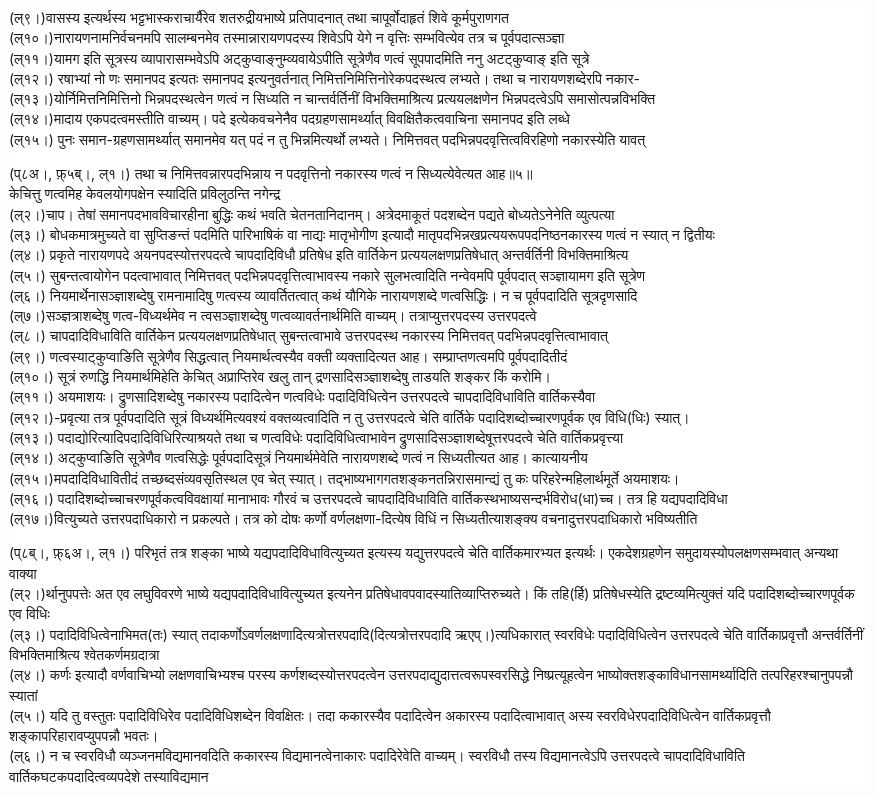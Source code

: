 (ल्९।)वासस्य इत्यर्थस्य भट्टभास्कराचार्यैरेव शतरुद्रीयभाष्ये प्रतिपादनात् तथा चापूर्वोदाहृतं शिवे कूर्मपुराणगत  
(ल्१०।)नारायणनामनिर्वचनमपि सालम्बनमेव तस्मान्नारायणपदस्य शिवेऽपि येगे न वृत्तिः सम्भवित्येव तत्र च पूर्वपदात्सञ्ज्ञा  
(ल्११।)यामग इति सूत्रस्य व्यापारासम्भवेऽपि अट्कुप्वाङ्नुम्व्यवायेऽपीति सूत्रेणैव णत्वं सूपपादमिति ननु अटट्कुप्वाङ् इति सूत्रे   
(ल्१२।) रषाभ्यां नो णः समानपद इत्यतः समानपद इत्यनुवर्तनात् निमित्तनिमित्तिनोरेकपदस्थत्व लभ्यते। तथा च नारायणशब्देरपि नकार-  
(ल्१३।)योर्निमित्तनिमित्तिनो भिन्नपदस्थत्वेन णत्वं न सिध्यति न चान्तर्वर्तिनीं विभक्तिमाश्रित्य प्रत्ययलक्षणेन भिन्नपदत्वेऽपि समासोत्पन्नविभक्ति  
(ल्१४।)मादाय एकपदत्वमस्तीति वाच्यम्। पदे इत्येकवचनेनैव पदग्रहणसामर्थ्यात् विवक्षितैकत्ववाचिना समानपद इति लब्धे   
(ल्१५।) पुनः समान-ग्रहणसामर्थ्यात् समानमेव यत् पदं न तु भिन्नमित्यर्थो लभ्यते। निमित्तवत् पदभिन्नपदवृत्तित्वविरहिणो नकारस्येति यावत्   
  
(प्८अ।, फ़्५ब्।, ल्१।) तथा च निमित्तवन्नारपदभिन्नाय न पदवृत्तिनो नकारस्य णत्वं न सिध्यत्येवेत्यत आह॥५॥  
केचित्तु णत्वमिह केवलयोगपक्षेन स्यादिति प्रविलुठन्ति नगेन्द्र  
(ल्२।)चाप। तेषां समानपदभावविचारहीना बुद्धिः कथं भवति चेतनतानिदानम्। अत्रेदमाकूतं पदशब्देन पद्यते बोध्यतेऽनेनेति व्युत्पत्या   
(ल्३।) बोधकमात्रमुच्यते वा सुप्तिङन्तं पदमिति पारिभाषिकं वा नाद्यः मातृभोगीण इत्यादौ मातृपदभिन्नखप्रत्ययरूपपदनिष्ठनकारस्य णत्वं न स्यात् न द्वितीयः   
(ल्४।) प्रकृते नारायणपदे अयनपदस्योत्तरपदत्वे चापदादिविधौ प्रतिषेध इति वार्तिकेन प्रत्ययलक्षणप्रतिषेधात् अन्तर्वर्तिनी विभक्तिमाश्रित्य   
(ल्५।) सुबन्तत्वायोगेन पदत्वाभावात् निमित्तवत् पदभिन्नपदवृत्तित्वाभावस्य नकारे सुलभत्वादिति नन्वेवमपि पूर्वपदात् सञ्ज्ञायामग इति सूत्रेण   
(ल्६।) नियमार्थेनासञ्ज्ञाशब्देषु रामनामादिषु णत्वस्य व्यावर्तितत्वात् कथं यौगिके नारायणशब्दे णत्वसिद्धिः। न च पूर्वपदादिति सूत्रदृणसादि  
(ल्७।)सञ्ज्ञत्राशब्देषु णत्व-विध्यर्थमेव न त्वसञ्ज्ञाशब्देषु णत्वव्यावर्तनार्थमिति वाच्यम्। तत्राप्युत्तरपदस्य उत्तरपदत्वे   
(ल्८।) चापदादिविधाविति वार्तिकेन प्रत्ययलक्षणप्रतिषेधात् सुबन्तत्वाभावे उत्तरपदस्थ नकारस्य निमित्तवत् पदभिन्नपदवृत्तित्वाभावात्   
(ल्९।) णत्वस्याट्कुप्वाङिति सूत्रेणैव सिद्धत्वात् नियमार्थत्वस्यैव वक्ती व्यक्तादित्यत आह। सम्प्राप्तणत्वमपि पूर्वपदादितीदं   
(ल्१०।) सूत्रं रुणद्धि नियमार्थमिहेति केचित् अप्राप्तिरेव खलु तान् द्रणसादिसञ्ज्ञाशब्देषु ताडयति शङ्कर किं करोमि।   
(ल्११।) अयमाशयः। द्रुणसादिशब्देषु नकारस्य पदादित्वेन णत्वविधेः पदादिविधित्वेन उत्तरपदत्वे चापदादिविधाविति वार्तिकस्यैवा  
(ल्१२।)-प्रवृत्या तत्र पूर्वपदादिति सूत्रं विध्यर्थमित्यवश्यं वक्तव्यत्वादिति न तु उत्तरपदत्वे चेति वार्तिके पदादिशब्दोच्चारणपूर्वक एव विधि(धिः) स्यात्।   
(ल्१३।) पदाद्योरित्यादिपदादिविधिरित्याश्रयते तथा च णत्वविधेः पदादिविधित्वाभावेन द्रुणसादिसञ्ज्ञाशब्देषूत्तरपदत्वे चेति वार्तिकप्रवृत्त्या   
(ल्१४।) अट्कुप्वाङिति सूत्रेणैव णत्वसिद्धेः पूर्वपदादिसूत्रं नियमार्थमेवेति नारायणशब्दे णत्वं न सिध्यतीत्यत आह। कात्यायनीय  
(ल्१५।)मपदादिविधावितीदं तच्छब्दसंव्यवसृतिस्थल एव चेत् स्यात्। तद्भाष्यभागगतशङ्कनतन्निरासमान्द्यं तु कः परिहरेन्महिलार्थमूर्ते अयमाशयः।   
(ल्१६।) पदादिशब्दोच्चाचरणपूर्वकत्वविवक्षायां मानाभावः गौरवं च उत्तरपदत्वे चापदादिविधाविति वार्तिकस्थभाष्यसन्दर्भविरोध(धा)च्च। तत्र हि यद्यपदादिविधा  
(ल्१७।)वित्युच्यते उत्तरपदाधिकारो न प्रकल्पते। तत्र को दोषः कर्णो वर्णलक्षणा-दित्येष विधिं न सिध्यतीत्याशङ्क्य वचनादुत्तरपदाधिकारो भविष्यतीति   
  
(प्८ब्।, फ़्६अ।, ल्१।) परिभृतं तत्र शङ्का भाष्ये यद्यपदादिविधावित्युच्यत इत्यस्य यद्युत्तरपदत्वे चेति वार्तिकमारभ्यत इत्यर्थः। एकदेशग्रहणेन समुदायस्योपलक्षणसम्भवात् अन्यथा वाक्या  
(ल्२।)र्थानुपपत्तेः अत एव लघुविवरणे भाष्ये यद्यपदादिविधावित्युच्यत इत्यनेन प्रतिषेधावपवादस्यातिव्याप्तिरुच्यते। किं तहि(र्हि) प्रतिषेधस्येति द्रष्टव्यमित्युक्तं यदि पदादिशब्दोच्चारणपूर्वक एव विधिः   
(ल्३।) पदादिविधित्वेनाभिमत(तः) स्यात् तदाकर्णोऽवर्णलक्षणादित्यत्रोत्तरपदादि(दित्यत्रोत्तरपदादि ऋएप्।)त्यधिकारात् स्वरविधेः पदादिविधित्वेन उत्तरपदत्वे चेति वार्तिकाप्रवृत्तौ अन्तर्वर्तिनीं विभक्तिमाश्रित्य श्वेतकर्णमग्रदात्रा   
(ल्४।) कर्णः इत्यादौ वर्णवाचिभ्यो लक्षणवाचिभ्यश्च परस्य कर्णशब्दस्योत्तरपदत्वेन उत्तरपदाद्युदात्तत्वरूपस्वरसिद्धे निष्प्रत्यूहत्वेन भाष्योक्तशङ्काविधानसामर्थ्यादिति तत्परिहरश्चानुपपन्नौ स्यातां   
(ल्५।) यदि तु वस्तुतः पदादिविधिरेव पदादिविधिशब्देन विवक्षितः। तदा ककारस्यैव पदादित्वेन अकारस्य पदादित्वाभावात् अस्य स्वरविधेरपदादिविधित्वेन वार्तिकप्रवृत्तौ शङ्कापरिहारावप्युपपन्नौ भवतः।   
(ल्६।) न च स्वरविधौ व्यञ्जनमविद्यमानवदिति ककारस्य विद्यमानत्वेनाकारः पदादिरेवेति वाच्यम्। स्वरविधौ तस्य विद्यमानत्वेऽपि उत्तरपदत्वे चापदादिविधाविति वार्तिकघटकपदादित्वव्यपदेशे तस्याविद्यमान  